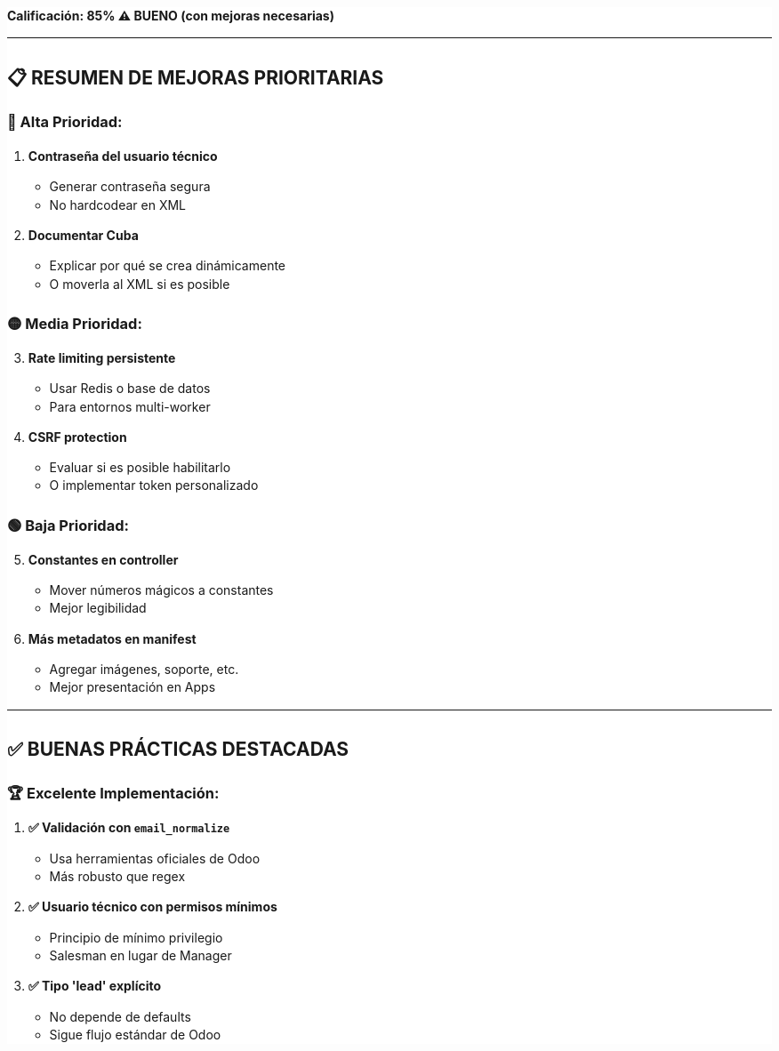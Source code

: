 **Calificación: 85% ⚠️ BUENO (con mejoras necesarias)**

---

## 📋 RESUMEN DE MEJORAS PRIORITARIAS

### 🔴 Alta Prioridad:

1. **Contraseña del usuario técnico**
   - Generar contraseña segura
   - No hardcodear en XML

2. **Documentar Cuba**
   - Explicar por qué se crea dinámicamente
   - O moverla al XML si es posible

### 🟡 Media Prioridad:

3. **Rate limiting persistente**
   - Usar Redis o base de datos
   - Para entornos multi-worker

4. **CSRF protection**
   - Evaluar si es posible habilitarlo
   - O implementar token personalizado

### 🟢 Baja Prioridad:

5. **Constantes en controller**
   - Mover números mágicos a constantes
   - Mejor legibilidad

6. **Más metadatos en manifest**
   - Agregar imágenes, soporte, etc.
   - Mejor presentación en Apps

---

## ✅ BUENAS PRÁCTICAS DESTACADAS

### 🏆 Excelente Implementación:

1. **✅ Validación con `email_normalize`**
   - Usa herramientas oficiales de Odoo
   - Más robusto que regex

2. **✅ Usuario técnico con permisos mínimos**
   - Principio de mínimo privilegio
   - Salesman en lugar de Manager

3. **✅ Tipo 'lead' explícito**
   - No depende de defaults
   - Sigue flujo estándar de Odoo
